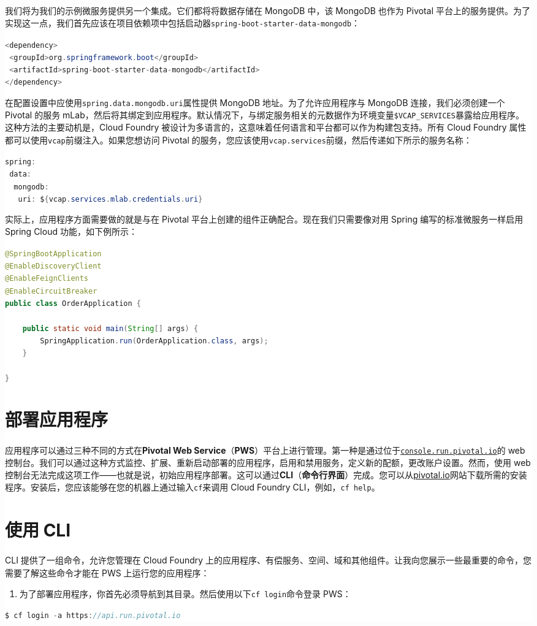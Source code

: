 我们将为我们的示例微服务提供另一个集成。它们都将将数据存储在 MongoDB 中，该 MongoDB 也作为 Pivotal 平台上的服务提供。为了实现这一点，我们首先应该在项目依赖项中包括启动器`spring-boot-starter-data-mongodb`：

```java
<dependency>
 <groupId>org.springframework.boot</groupId>
 <artifactId>spring-boot-starter-data-mongodb</artifactId>
</dependency>
```

在配置设置中应使用`spring.data.mongodb.uri`属性提供 MongoDB 地址。为了允许应用程序与 MongoDB 连接，我们必须创建一个 Pivotal 的服务 mLab，然后将其绑定到应用程序。默认情况下，与绑定服务相关的元数据作为环境变量`$VCAP_SERVICES`暴露给应用程序。这种方法的主要动机是，Cloud Foundry 被设计为多语言的，这意味着任何语言和平台都可以作为构建包支持。所有 Cloud Foundry 属性都可以使用`vcap`前缀注入。如果您想访问 Pivotal 的服务，您应该使用`vcap.services`前缀，然后传递如下所示的服务名称：

```java
spring:
 data:
  mongodb:
   uri: ${vcap.services.mlab.credentials.uri}
```

实际上，应用程序方面需要做的就是与在 Pivotal 平台上创建的组件正确配合。现在我们只需要像对用 Spring 编写的标准微服务一样启用 Spring Cloud 功能，如下例所示：

```java
@SpringBootApplication
@EnableDiscoveryClient
@EnableFeignClients
@EnableCircuitBreaker
public class OrderApplication {

    public static void main(String[] args) {
        SpringApplication.run(OrderApplication.class, args);
    }

}
```

# 部署应用程序

应用程序可以通过三种不同的方式在**Pivotal Web Service**（**PWS**）平台上进行管理。第一种是通过位于[`console.run.pivotal.io`](https://console.run.pivotal.io)的 web 控制台。我们可以通过这种方式监控、扩展、重新启动部署的应用程序，启用和禁用服务，定义新的配额，更改账户设置。然而，使用 web 控制台无法完成这项工作——也就是说，初始应用程序部署。这可以通过**CLI**（**命令行界面**）完成。您可以从[pivotal.io](https://pivotal.io)网站下载所需的安装程序。安装后，您应该能够在您的机器上通过输入`cf`来调用 Cloud Foundry CLI，例如，`cf help`。

# 使用 CLI

CLI 提供了一组命令，允许您管理在 Cloud Foundry 上的应用程序、有偿服务、空间、域和其他组件。让我向您展示一些最重要的命令，您需要了解这些命令才能在 PWS 上运行您的应用程序：

1.  为了部署应用程序，你首先必须导航到其目录。然后使用以下`cf login`命令登录 PWS：

```java
$ cf login -a https://api.run.pivotal.io 
```
